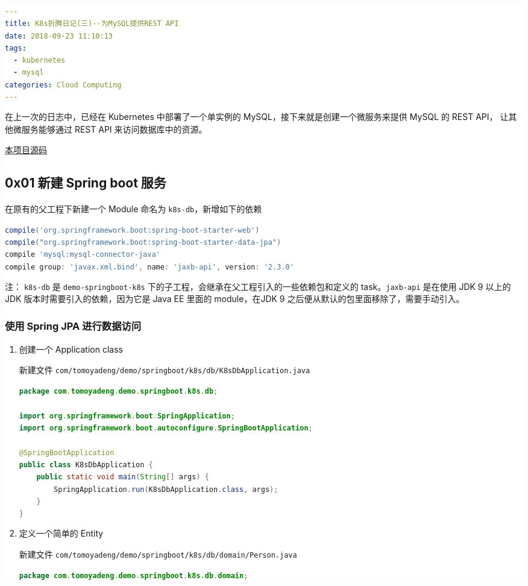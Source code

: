 ```yaml
---
title: K8s折腾日记(三)--为MySQL提供REST API
date: 2018-09-23 11:10:13
tags:
  - kubernetes
  - mysql
categories: Cloud Computing
---
```


在上一次的日志中，已经在 Kubernetes 中部署了一个单实例的 MySQL，接下来就是创建一个微服务来提供 MySQL 的 REST API， 让其他微服务能够通过 REST API 来访问数据库中的资源。



[本项目源码](https://github.com/tomoyadeng/demo-springboot-k8s)

## 0x01 新建 Spring boot 服务

在原有的父工程下新建一个 Module 命名为 `k8s-db`，新增如下的依赖

```groovy
compile('org.springframework.boot:spring-boot-starter-web')
compile("org.springframework.boot:spring-boot-starter-data-jpa")
compile 'mysql:mysql-connector-java'
compile group: 'javax.xml.bind', name: 'jaxb-api', version: '2.3.0'
```

注： `k8s-db` 是 `demo-springboot-k8s` 下的子工程，会继承在父工程引入的一些依赖包和定义的 task。`jaxb-api` 是在使用 JDK 9 以上的 JDK 版本时需要引入的依赖，因为它是 Java EE 里面的 module，在JDK 9 之后便从默认的包里面移除了，需要手动引入。

### 使用 Spring JPA 进行数据访问

1. 创建一个 Application class

    新建文件 `com/tomoyadeng/demo/springboot/k8s/db/K8sDbApplication.java`

    ```java
    package com.tomoyadeng.demo.springboot.k8s.db;

    import org.springframework.boot.SpringApplication;
    import org.springframework.boot.autoconfigure.SpringBootApplication;

    @SpringBootApplication
    public class K8sDbApplication {
        public static void main(String[] args) {
            SpringApplication.run(K8sDbApplication.class, args);
        }
    }
    ```

2. 定义一个简单的 Entity

    新建文件 `com/tomoyadeng/demo/springboot/k8s/db/domain/Person.java`

    ```java
    package com.tomoyadeng.demo.springboot.k8s.db.domain;
